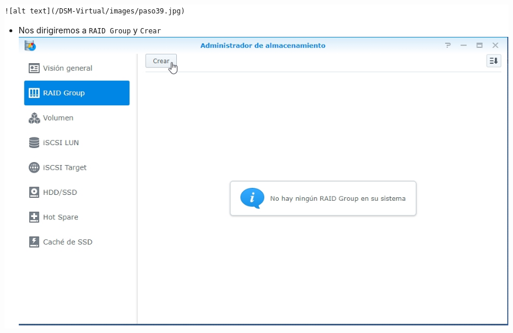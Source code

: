 	![alt text](/DSM-Virtual/images/paso39.jpg)

+ Nos dirigiremos a `RAID Group` y `Crear`
	![alt text](/DSM-Virtual/images/paso40.jpg)
